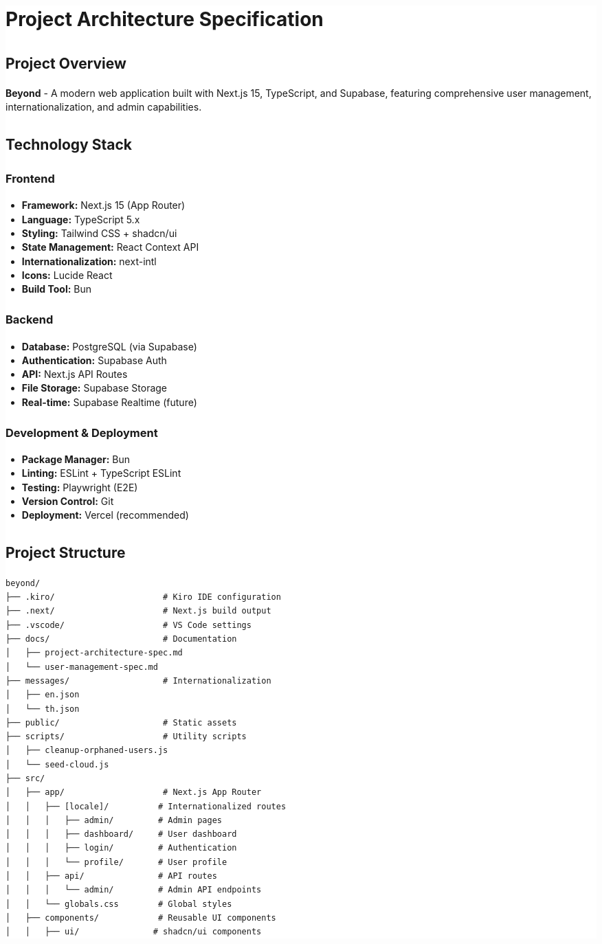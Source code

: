 # Project Architecture Specification

## Project Overview
**Beyond** - A modern web application built with Next.js 15, TypeScript, and Supabase, featuring comprehensive user management, internationalization, and admin capabilities.

## Technology Stack

### Frontend
- **Framework:** Next.js 15 (App Router)
- **Language:** TypeScript 5.x
- **Styling:** Tailwind CSS + shadcn/ui
- **State Management:** React Context API
- **Internationalization:** next-intl
- **Icons:** Lucide React
- **Build Tool:** Bun

### Backend
- **Database:** PostgreSQL (via Supabase)
- **Authentication:** Supabase Auth
- **API:** Next.js API Routes
- **File Storage:** Supabase Storage
- **Real-time:** Supabase Realtime (future)

### Development & Deployment
- **Package Manager:** Bun
- **Linting:** ESLint + TypeScript ESLint
- **Testing:** Playwright (E2E)
- **Version Control:** Git
- **Deployment:** Vercel (recommended)

## Project Structure

```
beyond/
├── .kiro/                      # Kiro IDE configuration
├── .next/                      # Next.js build output
├── .vscode/                    # VS Code settings
├── docs/                       # Documentation
│   ├── project-architecture-spec.md
│   └── user-management-spec.md
├── messages/                   # Internationalization
│   ├── en.json
│   └── th.json
├── public/                     # Static assets
├── scripts/                    # Utility scripts
│   ├── cleanup-orphaned-users.js
│   └── seed-cloud.js
├── src/
│   ├── app/                    # Next.js App Router
│   │   ├── [locale]/          # Internationalized routes
│   │   │   ├── admin/         # Admin pages
│   │   │   ├── dashboard/     # User dashboard
│   │   │   ├── login/         # Authentication
│   │   │   └── profile/       # User profile
│   │   ├── api/               # API routes
│   │   │   └── admin/         # Admin API endpoints
│   │   └── globals.css        # Global styles
│   ├── components/            # Reusable UI components
│   │   ├── ui/               # shadcn/ui components
```